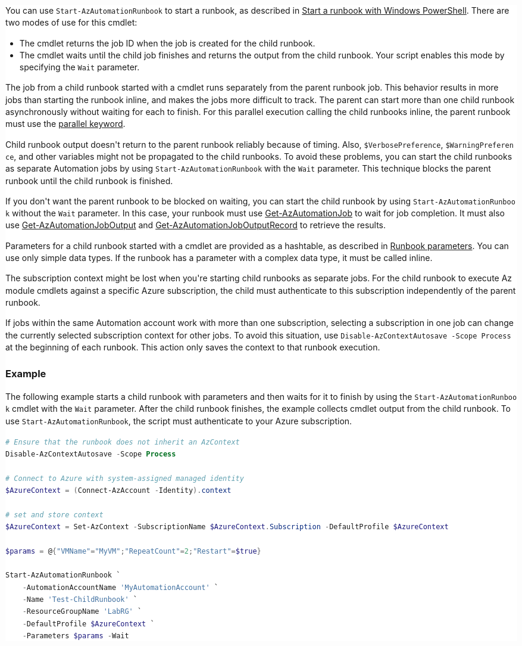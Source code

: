 You can use `Start-AzAutomationRunbook` to start a runbook, as described in [Start a runbook with Windows PowerShell](start-runbooks.md#start-a-runbook-with-powershell). There are two modes of use for this cmdlet:

- The cmdlet returns the job ID when the job is created for the child runbook. 
- The cmdlet waits until the child job finishes and returns the output from the child runbook. Your script enables this mode by specifying the `Wait` parameter.

The job from a child runbook started with a cmdlet runs separately from the parent runbook job. This behavior results in more jobs than starting the runbook inline, and makes the jobs more difficult to track. The parent can start more than one child runbook asynchronously without waiting for each to finish. For this parallel execution calling the child runbooks inline, the parent runbook must use the [parallel keyword](automation-powershell-workflow.md#use-parallel-processing).

Child runbook output doesn't return to the parent runbook reliably because of timing. Also, `$VerbosePreference`, `$WarningPreference`, and other variables might not be propagated to the child runbooks. To avoid these problems, you can start the child runbooks as separate Automation jobs by using `Start-AzAutomationRunbook` with the `Wait` parameter. This technique blocks the parent runbook until the child runbook is finished.

If you don't want the parent runbook to be blocked on waiting, you can start the child runbook by using `Start-AzAutomationRunbook` without the `Wait` parameter. In this case, your runbook must use [Get-AzAutomationJob](/powershell/module/az.automation/get-azautomationjob) to wait for job completion. It must also use [Get-AzAutomationJobOutput](/powershell/module/az.automation/get-azautomationjoboutput) and [Get-AzAutomationJobOutputRecord](/powershell/module/az.automation/get-azautomationjoboutputrecord) to retrieve the results.

Parameters for a child runbook started with a cmdlet are provided as a hashtable, as described in [Runbook parameters](start-runbooks.md#work-with-runbook-parameters). You can use only simple data types. If the runbook has a parameter with a complex data type, it must be called inline.

The subscription context might be lost when you're starting child runbooks as separate jobs. For the child runbook to execute Az module cmdlets against a specific Azure subscription, the child must authenticate to this subscription independently of the parent runbook.

If jobs within the same Automation account work with more than one subscription, selecting a subscription in one job can change the currently selected subscription context for other jobs. To avoid this situation, use `Disable-AzContextAutosave -Scope Process` at the beginning of each runbook. This action only saves the context to that runbook execution.

### Example

The following example starts a child runbook with parameters and then waits for it to finish by using the `Start-AzAutomationRunbook` cmdlet with the `Wait` parameter. After the child runbook finishes, the example collects cmdlet output from the child runbook. To use `Start-AzAutomationRunbook`, the script must authenticate to your Azure subscription.

```powershell
# Ensure that the runbook does not inherit an AzContext
Disable-AzContextAutosave -Scope Process

# Connect to Azure with system-assigned managed identity
$AzureContext = (Connect-AzAccount -Identity).context

# set and store context
$AzureContext = Set-AzContext -SubscriptionName $AzureContext.Subscription -DefaultProfile $AzureContext

$params = @{"VMName"="MyVM";"RepeatCount"=2;"Restart"=$true}

Start-AzAutomationRunbook `
    -AutomationAccountName 'MyAutomationAccount' `
    -Name 'Test-ChildRunbook' `
    -ResourceGroupName 'LabRG' `
    -DefaultProfile $AzureContext `
    -Parameters $params -Wait
```
